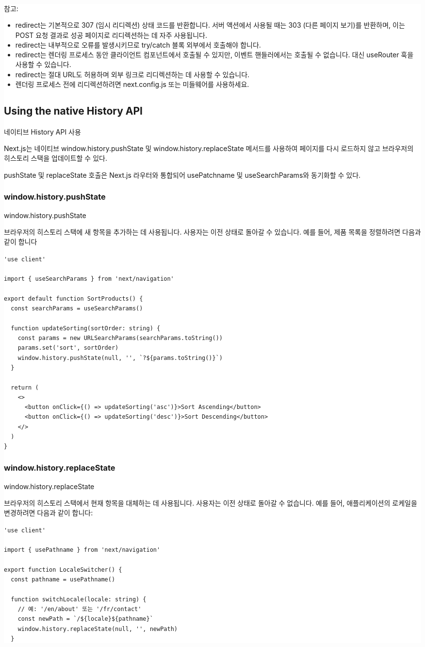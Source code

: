 참고:

- redirect는 기본적으로 307 (임시 리디렉션) 상태 코드를 반환합니다. 서버 액션에서 사용될 때는 303 (다른 페이지 보기)를 반환하며, 이는 POST 요청 결과로 성공 페이지로 리디렉션하는 데 자주 사용됩니다.
- redirect는 내부적으로 오류를 발생시키므로 try/catch 블록 외부에서 호출해야 합니다.
- redirect는 렌더링 프로세스 동안 클라이언트 컴포넌트에서 호출될 수 있지만, 이벤트 핸들러에서는 호출될 수 없습니다. 대신 useRouter 훅을 사용할 수 있습니다.
- redirect는 절대 URL도 허용하며 외부 링크로 리디렉션하는 데 사용할 수 있습니다.
- 렌더링 프로세스 전에 리디렉션하려면 next.config.js 또는 미들웨어를 사용하세요.

## Using the native History API

네이티브 History API 사용

Next.js는 네이티브 window.history.pushState 및 window.history.replaceState 메서드를 사용하여 페이지를 다시 로드하지 않고 브라우저의 히스토리 스택을 업데이트할 수 있다.

pushState 및 replaceState 호출은 Next.js 라우터와 통합되어 usePatchname 및 useSearchParams와 동기화할 수 있다.

### window.history.pushState

window.history.pushState

브라우저의 히스토리 스택에 새 항목을 추가하는 데 사용됩니다. 사용자는 이전 상태로 돌아갈 수 있습니다. 예를 들어, 제품 목록을 정렬하려면 다음과 같이 합니다

```
'use client'

import { useSearchParams } from 'next/navigation'

export default function SortProducts() {
  const searchParams = useSearchParams()

  function updateSorting(sortOrder: string) {
    const params = new URLSearchParams(searchParams.toString())
    params.set('sort', sortOrder)
    window.history.pushState(null, '', `?${params.toString()}`)
  }

  return (
    <>
      <button onClick={() => updateSorting('asc')}>Sort Ascending</button>
      <button onClick={() => updateSorting('desc')}>Sort Descending</button>
    </>
  )
}
```

### window.history.replaceState

window.history.replaceState

브라우저의 히스토리 스택에서 현재 항목을 대체하는 데 사용됩니다. 사용자는 이전 상태로 돌아갈 수 없습니다. 예를 들어, 애플리케이션의 로케일을 변경하려면 다음과 같이 합니다:

```
'use client'

import { usePathname } from 'next/navigation'

export function LocaleSwitcher() {
  const pathname = usePathname()

  function switchLocale(locale: string) {
    // 예: '/en/about' 또는 '/fr/contact'
    const newPath = `/${locale}${pathname}`
    window.history.replaceState(null, '', newPath)
  }

```